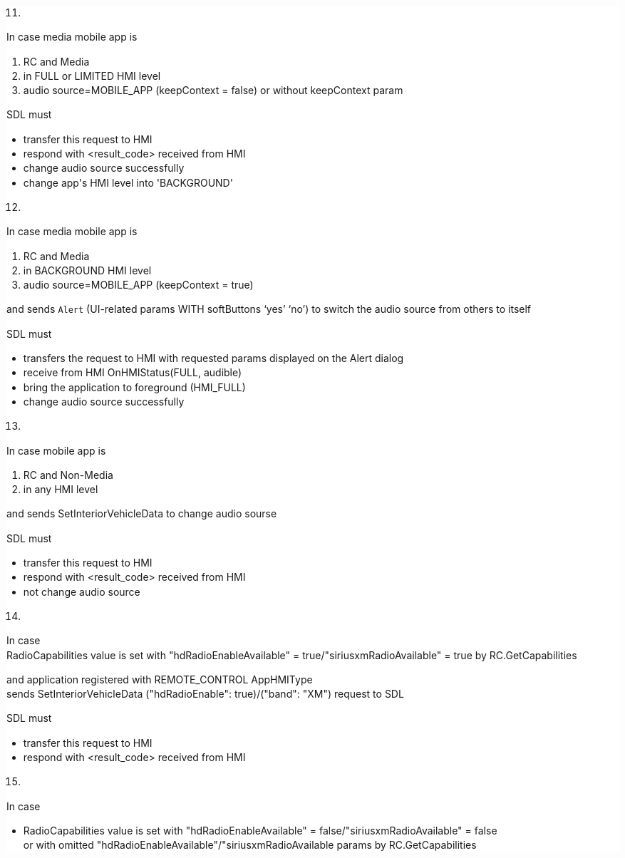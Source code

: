 11.
In case media mobile app is
1) RC and Media
2) in FULL or LIMITED HMI level
3) audio source=MOBILE_APP (keepContext = false) or without keepContext param

SDL must
- transfer this request to HMI
- respond with <result_code> received from HMI
- change audio source successfully
- change app's HMI level into 'BACKGROUND'

12. 
In case media mobile app is
1) RC and Media
2) in BACKGROUND HMI level
3) audio source=MOBILE_APP (keepContext = true)

and sends `Alert` (UI-related params WITH softButtons ‘yes’ ‘no’) to switch the audio source from others to itself

SDL must
- transfers the request to HMI with requested params displayed on the Alert dialog
- receive from HMI OnHMIStatus(FULL, audible)
- bring the application to foreground (HMI_FULL)
- change audio source successfully

13.
In case mobile app is
1) RC and Non-Media
2) in any HMI level

and sends SetInteriorVehicleData to change audio sourse

SDL must
- transfer this request to HMI
- respond with <result_code> received from HMI
- not change audio source

14.  
In case  
RadioCapabilities value is set with "hdRadioEnableAvailable" = true/"siriusxmRadioAvailable" = true by RC.GetCapabilities

and application registered with REMOTE_CONTROL AppHMIType  
sends SetInteriorVehicleData ("hdRadioEnable": true)/("band": "XM") request to SDL  

SDL must  
- transfer this request to HMI  
- respond with <result_code> received from HMI  

15.  
In case  
- RadioCapabilities value is set with "hdRadioEnableAvailable" = false/"siriusxmRadioAvailable" = false  
or with omitted "hdRadioEnableAvailable"/"siriusxmRadioAvailable params  by RC.GetCapabilities
